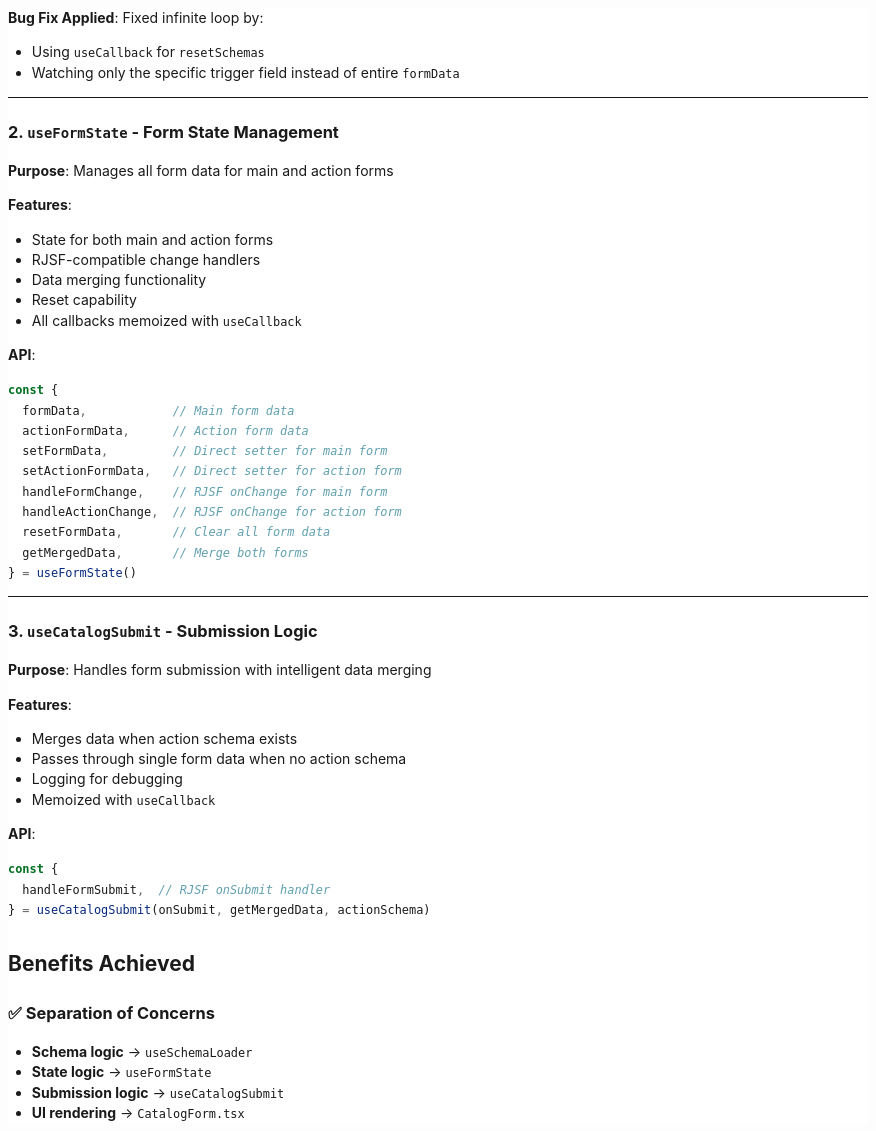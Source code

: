 **Bug Fix Applied**: Fixed infinite loop by:
- Using `useCallback` for `resetSchemas`
- Watching only the specific trigger field instead of entire `formData`

---

### 2. `useFormState` - Form State Management
**Purpose**: Manages all form data for main and action forms

**Features**:
- State for both main and action forms
- RJSF-compatible change handlers
- Data merging functionality
- Reset capability
- All callbacks memoized with `useCallback`

**API**:
```typescript
const {
  formData,            // Main form data
  actionFormData,      // Action form data
  setFormData,         // Direct setter for main form
  setActionFormData,   // Direct setter for action form
  handleFormChange,    // RJSF onChange for main form
  handleActionChange,  // RJSF onChange for action form
  resetFormData,       // Clear all form data
  getMergedData,       // Merge both forms
} = useFormState()
```

---

### 3. `useCatalogSubmit` - Submission Logic
**Purpose**: Handles form submission with intelligent data merging

**Features**:
- Merges data when action schema exists
- Passes through single form data when no action schema
- Logging for debugging
- Memoized with `useCallback`

**API**:
```typescript
const {
  handleFormSubmit,  // RJSF onSubmit handler
} = useCatalogSubmit(onSubmit, getMergedData, actionSchema)
```

## Benefits Achieved

### ✅ Separation of Concerns
- **Schema logic** → `useSchemaLoader`
- **State logic** → `useFormState`
- **Submission logic** → `useCatalogSubmit`
- **UI rendering** → `CatalogForm.tsx`
